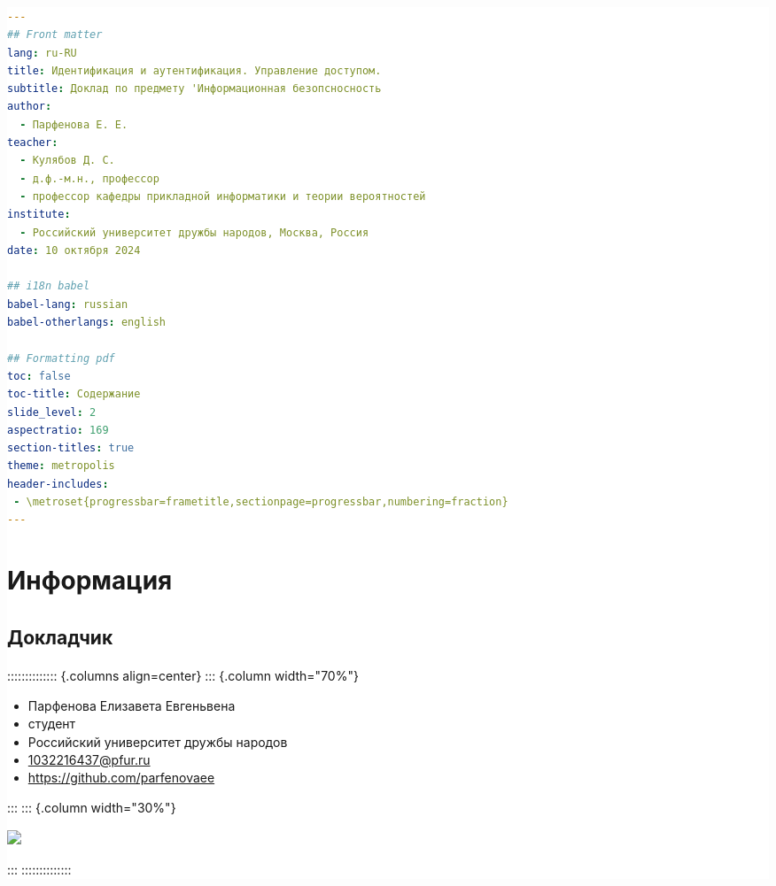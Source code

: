 ```yaml
---
## Front matter
lang: ru-RU
title: Идентификация и аутентификация. Управление доступом.
subtitle: Доклад по предмету 'Информационная безопсносность
author:
  - Парфенова Е. Е.
teacher:
  - Кулябов Д. С.
  - д.ф.-м.н., профессор
  - профессор кафедры прикладной информатики и теории вероятностей
institute:
  - Российский университет дружбы народов, Москва, Россия
date: 10 октября 2024

## i18n babel
babel-lang: russian
babel-otherlangs: english

## Formatting pdf
toc: false
toc-title: Содержание
slide_level: 2
aspectratio: 169
section-titles: true
theme: metropolis
header-includes:
 - \metroset{progressbar=frametitle,sectionpage=progressbar,numbering=fraction}
---
```


# Информация

## Докладчик

:::::::::::::: {.columns align=center}
::: {.column width="70%"}

  * Парфенова Елизавета Евгеньвена
  * студент
  * Российский университет дружбы народов
  * [1032216437@pfur.ru](mailto:1032216437@pfur.ru)
  * <https://github.com/parfenovaee>

:::
::: {.column width="30%"}

![](./image/parfenova)

:::
::::::::::::::
